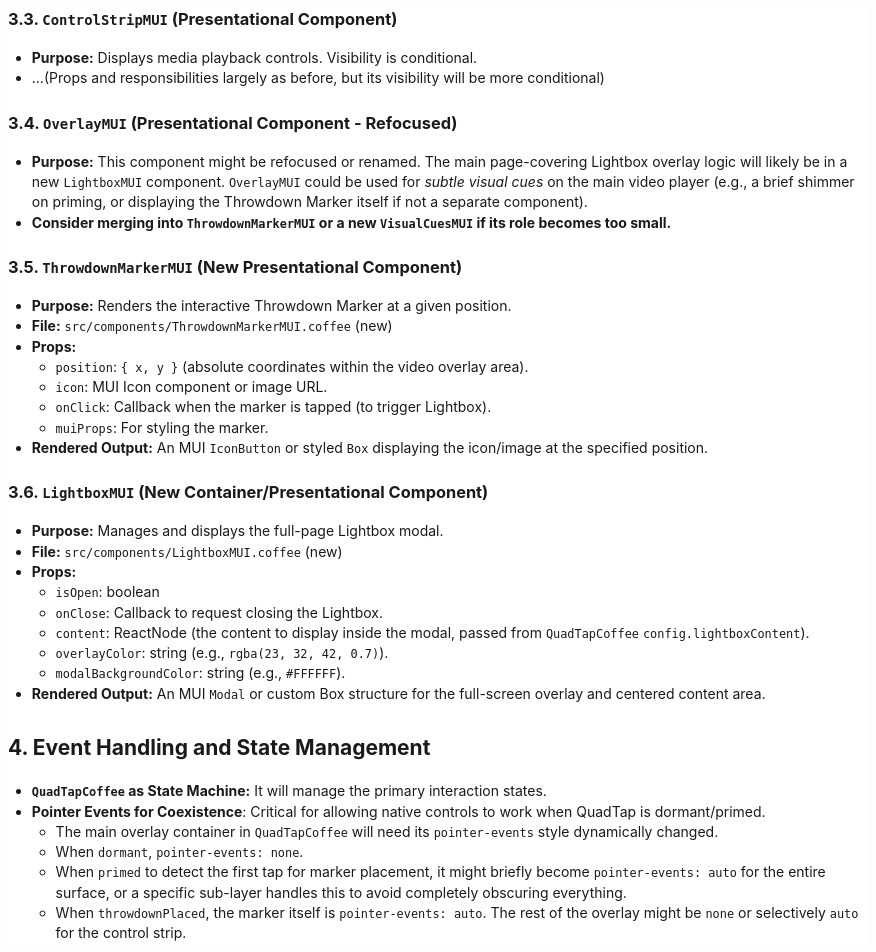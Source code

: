 ### 3.3. `ControlStripMUI` (Presentational Component)

*   **Purpose:** Displays media playback controls. Visibility is conditional.
*   ...(Props and responsibilities largely as before, but its visibility will be more conditional)

### 3.4. `OverlayMUI` (Presentational Component - Refocused)

*   **Purpose:** This component might be refocused or renamed. The main page-covering Lightbox overlay logic will likely be in a new `LightboxMUI` component. `OverlayMUI` could be used for *subtle visual cues* on the main video player (e.g., a brief shimmer on priming, or displaying the Throwdown Marker itself if not a separate component).
*   **Consider merging into `ThrowdownMarkerMUI` or a new `VisualCuesMUI` if its role becomes too small.**

### 3.5. `ThrowdownMarkerMUI` (New Presentational Component)

*   **Purpose:** Renders the interactive Throwdown Marker at a given position.
*   **File:** `src/components/ThrowdownMarkerMUI.coffee` (new)
*   **Props:**
    *   `position`: `{ x, y }` (absolute coordinates within the video overlay area).
    *   `icon`: MUI Icon component or image URL.
    *   `onClick`: Callback when the marker is tapped (to trigger Lightbox).
    *   `muiProps`: For styling the marker.
*   **Rendered Output:** An MUI `IconButton` or styled `Box` displaying the icon/image at the specified position.

### 3.6. `LightboxMUI` (New Container/Presentational Component)

*   **Purpose:** Manages and displays the full-page Lightbox modal.
*   **File:** `src/components/LightboxMUI.coffee` (new)
*   **Props:**
    *   `isOpen`: boolean
    *   `onClose`: Callback to request closing the Lightbox.
    *   `content`: ReactNode (the content to display inside the modal, passed from `QuadTapCoffee` `config.lightboxContent`).
    *   `overlayColor`: string (e.g., `rgba(23, 32, 42, 0.7)`).
    *   `modalBackgroundColor`: string (e.g., `#FFFFFF`).
*   **Rendered Output:** An MUI `Modal` or custom Box structure for the full-screen overlay and centered content area.

## 4. Event Handling and State Management

*   **`QuadTapCoffee` as State Machine:** It will manage the primary interaction states.
*   **Pointer Events for Coexistence**: Critical for allowing native controls to work when QuadTap is dormant/primed.
    *   The main overlay container in `QuadTapCoffee` will need its `pointer-events` style dynamically changed.
    *   When `dormant`, `pointer-events: none`.
    *   When `primed` to detect the first tap for marker placement, it might briefly become `pointer-events: auto` for the entire surface, or a specific sub-layer handles this to avoid completely obscuring everything.
    *   When `throwdownPlaced`, the marker itself is `pointer-events: auto`. The rest of the overlay might be `none` or selectively `auto` for the control strip.
